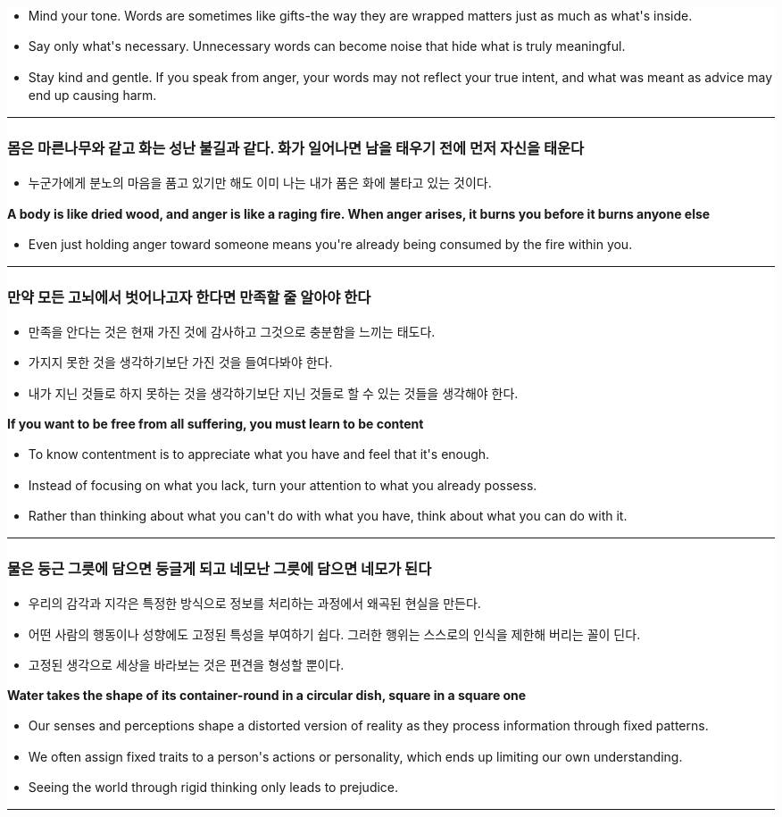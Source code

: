 - Mind your tone. Words are sometimes like gifts-the way they are wrapped matters just as much as what's inside.

- Say only what's necessary. Unnecessary words can become noise that hide what is truly meaningful.

- Stay kind and gentle. If you speak from anger, your words may not reflect your true intent, and what was meant as advice may end up causing harm.

---

### 몸은 마른나무와 같고 화는 성난 불길과 같다. 화가 일어나면 남을 태우기 전에 먼저 자신을 태운다

- 누군가에게 분노의 마음을 품고 있기만 해도 이미 나는 내가 품은 화에 불타고 있는 것이다.

**A body is like dried wood, and anger is like a raging fire. When anger arises, it burns you before it burns anyone else**

- Even just holding anger toward someone means you're already being consumed by the fire within you.

---

### 만약 모든 고뇌에서 벗어나고자 한다면 만족할 줄 알아야 한다

- 만족을 안다는 것은 현재 가진 것에 감사하고 그것으로 충분함을 느끼는 태도다.

- 가지지 못한 것을 생각하기보단 가진 것을 들여다봐야 한다.

- 내가 지닌 것들로 하지 못하는 것을 생각하기보단 지닌 것들로 할 수 있는 것들을 생각해야 한다.

**If you want to be free from all suffering, you must learn to be content**

- To know contentment is to appreciate what you have and feel that it's enough.

- Instead of focusing on what you lack, turn your attention to what you already possess.

- Rather than thinking about what you can't do with what you have, think about what you can do with it.

---

### 물은 둥근 그릇에 담으면 둥글게 되고 네모난 그릇에 담으면 네모가 된다

- 우리의 감각과 지각은 특정한 방식으로 정보를 처리하는 과정에서 왜곡된 현실을 만든다.

- 어떤 사람의 행동이나 성향에도 고정된 특성을 부여하기 쉽다. 그러한 행위는 스스로의 인식을 제한해 버리는 꼴이 딘다.

- 고정된 생각으로 세상을 바라보는 것은 편견을 형성할 뿐이다.

**Water takes the shape of its container-round in a circular dish, square in a square one**

- Our senses and perceptions shape a distorted version of reality as they process information through fixed patterns.

- We often assign fixed traits to a person's actions or personality, which ends up limiting our own understanding.

- Seeing the world through rigid thinking only leads to prejudice.

---
